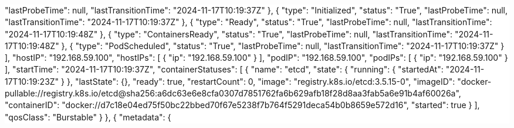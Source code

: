 "lastProbeTime": null,
"lastTransitionTime": "2024-11-17T10:19:37Z"
},
{
"type": "Initialized",
"status": "True",
"lastProbeTime": null,
"lastTransitionTime": "2024-11-17T10:19:37Z"
},
{
"type": "Ready",
"status": "True",
"lastProbeTime": null,
"lastTransitionTime": "2024-11-17T10:19:48Z"
},
{
"type": "ContainersReady",
"status": "True",
"lastProbeTime": null,
"lastTransitionTime": "2024-11-17T10:19:48Z"
},
{
"type": "PodScheduled",
"status": "True",
"lastProbeTime": null,
"lastTransitionTime": "2024-11-17T10:19:37Z"
}
],
"hostIP": "192.168.59.100",
"hostIPs": [
{
"ip": "192.168.59.100"
}
],
"podIP": "192.168.59.100",
"podIPs": [
{
"ip": "192.168.59.100"
}
],
"startTime": "2024-11-17T10:19:37Z",
"containerStatuses": [
{
"name": "etcd",
"state": {
"running": {
"startedAt": "2024-11-17T10:19:23Z"
}
},
"lastState": {},
"ready": true,
"restartCount": 0,
"image": "registry.k8s.io/etcd:3.5.15-0",
"imageID": "docker-pullable://registry.k8s.io/etcd@sha256:a6dc63e6e8cfa0307d7851762fa6b629afb18f28d8aa3fab5a6e91b4af60026a",
"containerID": "docker://d7c18e04ed75f50bc22bbed70f67e5238f7b764f5291deca54b0b8659e572d16",
"started": true
}
],
"qosClass": "Burstable"
}
},
{
"metadata": {